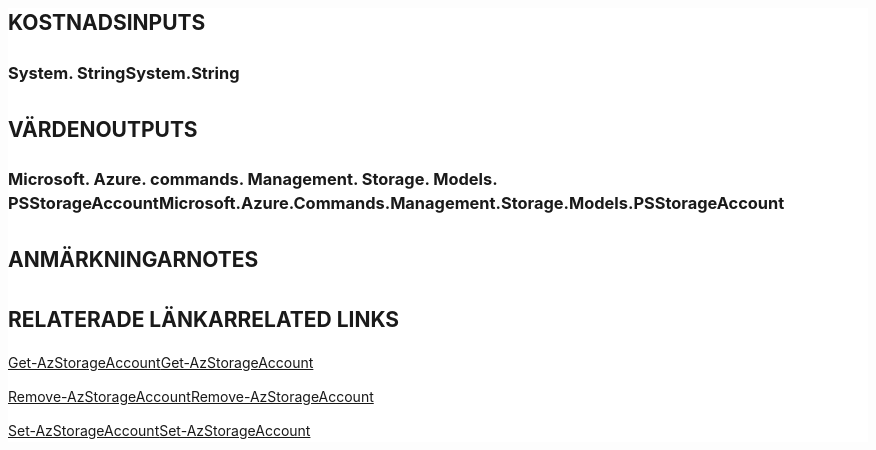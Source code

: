## <span data-ttu-id="3550d-187">KOSTNADS</span><span class="sxs-lookup"><span data-stu-id="3550d-187">INPUTS</span></span>

### <span data-ttu-id="3550d-188">System. String</span><span class="sxs-lookup"><span data-stu-id="3550d-188">System.String</span></span>

## <span data-ttu-id="3550d-189">VÄRDEN</span><span class="sxs-lookup"><span data-stu-id="3550d-189">OUTPUTS</span></span>

### <span data-ttu-id="3550d-190">Microsoft. Azure. commands. Management. Storage. Models. PSStorageAccount</span><span class="sxs-lookup"><span data-stu-id="3550d-190">Microsoft.Azure.Commands.Management.Storage.Models.PSStorageAccount</span></span>

## <span data-ttu-id="3550d-191">ANMÄRKNINGAR</span><span class="sxs-lookup"><span data-stu-id="3550d-191">NOTES</span></span>

## <span data-ttu-id="3550d-192">RELATERADE LÄNKAR</span><span class="sxs-lookup"><span data-stu-id="3550d-192">RELATED LINKS</span></span>

[<span data-ttu-id="3550d-193">Get-AzStorageAccount</span><span class="sxs-lookup"><span data-stu-id="3550d-193">Get-AzStorageAccount</span></span>](./Get-AzStorageAccount.md)

[<span data-ttu-id="3550d-194">Remove-AzStorageAccount</span><span class="sxs-lookup"><span data-stu-id="3550d-194">Remove-AzStorageAccount</span></span>](./Remove-AzStorageAccount.md)

[<span data-ttu-id="3550d-195">Set-AzStorageAccount</span><span class="sxs-lookup"><span data-stu-id="3550d-195">Set-AzStorageAccount</span></span>](./Set-AzStorageAccount.md)
